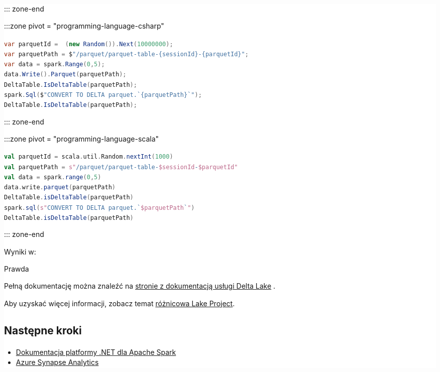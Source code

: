 ::: zone-end

:::zone pivot = "programming-language-csharp"

```csharp
var parquetId =  (new Random()).Next(10000000);
var parquetPath = $"/parquet/parquet-table-{sessionId}-{parquetId}";
var data = spark.Range(0,5);
data.Write().Parquet(parquetPath);
DeltaTable.IsDeltaTable(parquetPath);
spark.Sql($"CONVERT TO DELTA parquet.`{parquetPath}`");
DeltaTable.IsDeltaTable(parquetPath);
```

::: zone-end

:::zone pivot = "programming-language-scala"

```scala
val parquetId = scala.util.Random.nextInt(1000)
val parquetPath = s"/parquet/parquet-table-$sessionId-$parquetId"
val data = spark.range(0,5)
data.write.parquet(parquetPath)
DeltaTable.isDeltaTable(parquetPath)
spark.sql(s"CONVERT TO DELTA parquet.`$parquetPath`")
DeltaTable.isDeltaTable(parquetPath)
```

::: zone-end

Wyniki w:

Prawda

Pełną dokumentację można znaleźć na [stronie z dokumentacją usługi Delta Lake](https://docs.delta.io/latest/delta-intro.html) .

Aby uzyskać więcej informacji, zobacz temat [różnicowa Lake Project](https://github.com/delta-io/delta).

## <a name="next-steps"></a>Następne kroki

* [Dokumentacja platformy .NET dla Apache Spark](/dotnet/spark)
* [Azure Synapse Analytics](../index.yml)